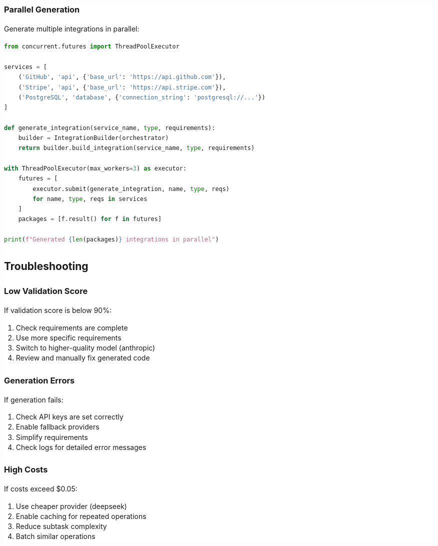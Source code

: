### Parallel Generation

Generate multiple integrations in parallel:

```python
from concurrent.futures import ThreadPoolExecutor

services = [
    ('GitHub', 'api', {'base_url': 'https://api.github.com'}),
    ('Stripe', 'api', {'base_url': 'https://api.stripe.com'}),
    ('PostgreSQL', 'database', {'connection_string': 'postgresql://...'})
]

def generate_integration(service_name, type, requirements):
    builder = IntegrationBuilder(orchestrator)
    return builder.build_integration(service_name, type, requirements)

with ThreadPoolExecutor(max_workers=3) as executor:
    futures = [
        executor.submit(generate_integration, name, type, reqs)
        for name, type, reqs in services
    ]
    packages = [f.result() for f in futures]

print(f"Generated {len(packages)} integrations in parallel")
```

## Troubleshooting

### Low Validation Score

If validation score is below 90%:

1. Check requirements are complete
2. Use more specific requirements
3. Switch to higher-quality model (anthropic)
4. Review and manually fix generated code

### Generation Errors

If generation fails:

1. Check API keys are set correctly
2. Enable fallback providers
3. Simplify requirements
4. Check logs for detailed error messages

### High Costs

If costs exceed $0.05:

1. Use cheaper provider (deepseek)
2. Enable caching for repeated operations
3. Reduce subtask complexity
4. Batch similar operations
